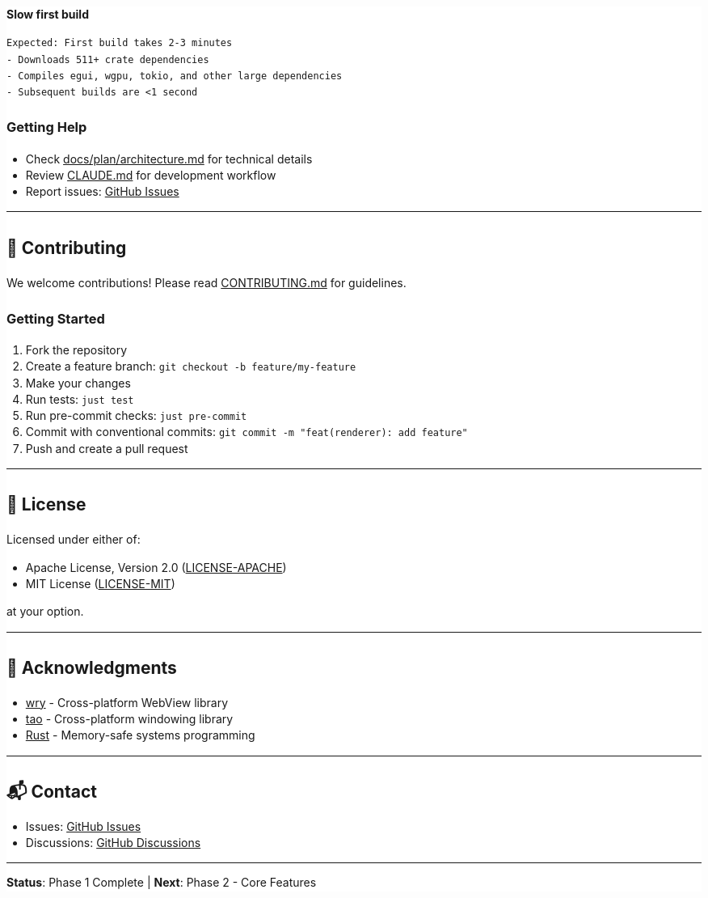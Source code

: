**Slow first build**
```
Expected: First build takes 2-3 minutes
- Downloads 511+ crate dependencies
- Compiles egui, wgpu, tokio, and other large dependencies
- Subsequent builds are <1 second
```

### Getting Help

- Check [docs/plan/architecture.md](docs/plan/architecture.md) for technical details
- Review [CLAUDE.md](CLAUDE.md) for development workflow
- Report issues: [GitHub Issues](https://github.com/yourusername/browser/issues)

---

## 🤝 Contributing

We welcome contributions! Please read [CONTRIBUTING.md](CONTRIBUTING.md) for guidelines.

### Getting Started

1. Fork the repository
2. Create a feature branch: `git checkout -b feature/my-feature`
3. Make your changes
4. Run tests: `just test`
5. Run pre-commit checks: `just pre-commit`
6. Commit with conventional commits: `git commit -m "feat(renderer): add feature"`
7. Push and create a pull request

---

## 📄 License

Licensed under either of:

- Apache License, Version 2.0 ([LICENSE-APACHE](LICENSE-APACHE))
- MIT License ([LICENSE-MIT](LICENSE-MIT))

at your option.

---

## 🙏 Acknowledgments

- [wry](https://github.com/tauri-apps/wry) - Cross-platform WebView library
- [tao](https://github.com/tauri-apps/tao) - Cross-platform windowing library
- [Rust](https://www.rust-lang.org/) - Memory-safe systems programming

---

## 📬 Contact

- Issues: [GitHub Issues](https://github.com/yourusername/browser/issues)
- Discussions: [GitHub Discussions](https://github.com/yourusername/browser/discussions)

---

**Status**: Phase 1 Complete | **Next**: Phase 2 - Core Features
